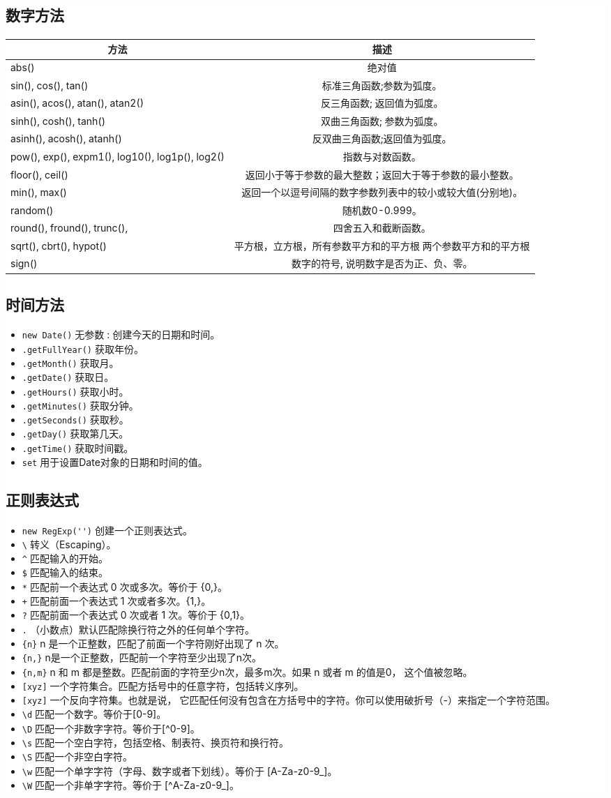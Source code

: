 ## 数字方法
| 方法        | 描述           |
| ------------- |:-------------:|
| abs()     | 绝对值 |
| sin(), cos(), tan()     | 标准三角函数;参数为弧度。 |
| asin(), acos(), atan(), atan2()     | 反三角函数; 返回值为弧度。 |
| sinh(), cosh(), tanh()     | 双曲三角函数; 参数为弧度。 |
| asinh(), acosh(), atanh()     | 反双曲三角函数;返回值为弧度。 |
| pow(), exp(), expm1(), log10(), log1p(), log2()     | 指数与对数函数。 |
| floor(), ceil()     | 返回小于等于参数的最大整数；返回大于等于参数的最小整数。 |
| min(), max()     | 返回一个以逗号间隔的数字参数列表中的较小或较大值(分别地)。 |
| random()    | 随机数0-0.999。 |
| round(), fround(), trunc(),    | 四舍五入和截断函数。 |
| sqrt(), cbrt(), hypot()    | 平方根，立方根，所有参数平方和的平方根 两个参数平方和的平方根 |
| sign()    | 数字的符号, 说明数字是否为正、负、零。 |
## 时间方法
- `new Date()` 无参数 : 创建今天的日期和时间。
- `.getFullYear()` 获取年份。
- `.getMonth()` 获取月。
- `.getDate()` 获取日。
- `.getHours()` 获取小时。
- `.getMinutes()` 获取分钟。
- `.getSeconds()` 获取秒。
- `.getDay()` 获取第几天。
- `.getTime()` 获取时间戳。
- `set` 用于设置Date对象的日期和时间的值。
## 正则表达式
- `new RegExp('')` 创建一个正则表达式。
- `\` 转义（Escaping）。
- `^` 匹配输入的开始。
- `$` 匹配输入的结束。
- `*` 匹配前一个表达式 0 次或多次。等价于 {0,}。
- `+` 匹配前面一个表达式 1 次或者多次。{1,}。
- `?` 匹配前面一个表达式 0 次或者 1 次。等价于 {0,1}。
- `.` （小数点）默认匹配除换行符之外的任何单个字符。
- `{n}` n 是一个正整数，匹配了前面一个字符刚好出现了 n 次。
- `{n,}` n是一个正整数，匹配前一个字符至少出现了n次。
- `{n,m}` n 和 m 都是整数。匹配前面的字符至少n次，最多m次。如果 n 或者 m 的值是0， 这个值被忽略。
- `[xyz]` 一个字符集合。匹配方括号中的任意字符，包括转义序列。
- `[xyz]` 一个反向字符集。也就是说， 它匹配任何没有包含在方括号中的字符。你可以使用破折号（-）来指定一个字符范围。
- `\d` 匹配一个数字。等价于[0-9]。
- `\D` 匹配一个非数字字符。等价于[^0-9]。
- `\s` 匹配一个空白字符，包括空格、制表符、换页符和换行符。
- `\S` 匹配一个非空白字符。
- `\w` 匹配一个单字字符（字母、数字或者下划线）。等价于 [A-Za-z0-9_]。
- `\W` 匹配一个非单字字符。等价于 [^A-Za-z0-9_]。
